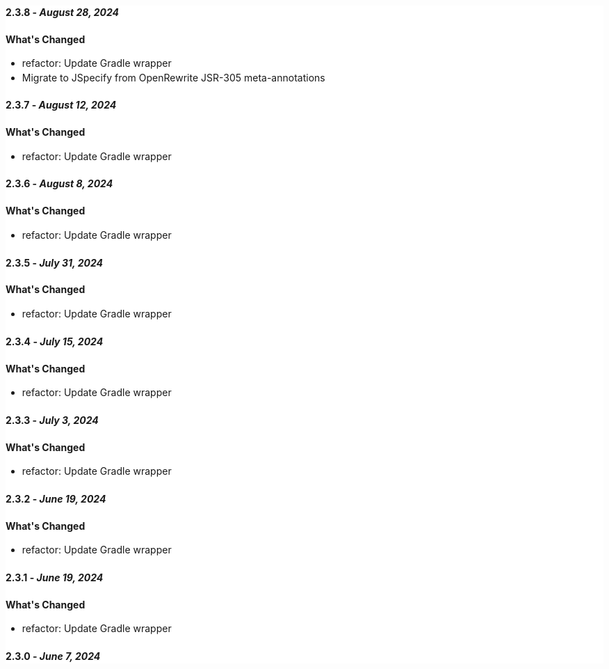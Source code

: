 


#### 2.3.8 - *August 28, 2024*

**What's Changed**
* refactor: Update Gradle wrapper
* Migrate to JSpecify from OpenRewrite JSR-305 meta-annotations

#### 2.3.7 - *August 12, 2024*

**What's Changed**
* refactor: Update Gradle wrapper




#### 2.3.6 - *August 8, 2024*

**What's Changed**
* refactor: Update Gradle wrapper




#### 2.3.5 - *July 31, 2024*

**What's Changed**
* refactor: Update Gradle wrapper




#### 2.3.4 - *July 15, 2024*

**What's Changed**
* refactor: Update Gradle wrapper




#### 2.3.3 - *July 3, 2024*

**What's Changed**
* refactor: Update Gradle wrapper




#### 2.3.2 - *June 19, 2024*

**What's Changed**
* refactor: Update Gradle wrapper




#### 2.3.1 - *June 19, 2024*

**What's Changed**
* refactor: Update Gradle wrapper




#### 2.3.0 - *June 7, 2024*
